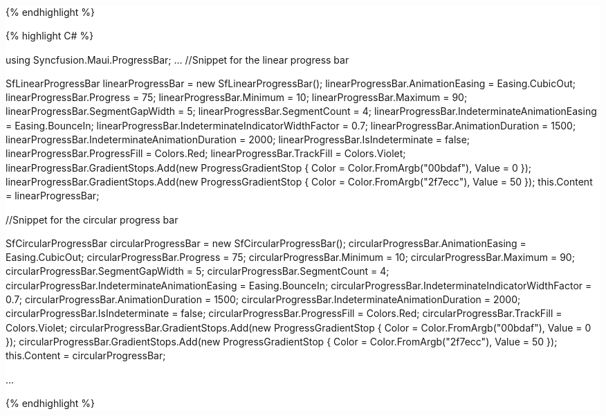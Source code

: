 </ContentPage>
 
{% endhighlight %}

{% highlight C# %}

using Syncfusion.Maui.ProgressBar;
...
//Snippet for the linear progress bar

SfLinearProgressBar linearProgressBar = new SfLinearProgressBar();
linearProgressBar.AnimationEasing = Easing.CubicOut;
linearProgressBar.Progress = 75;
linearProgressBar.Minimum = 10;
linearProgressBar.Maximum = 90;
linearProgressBar.SegmentGapWidth = 5;
linearProgressBar.SegmentCount = 4;
linearProgressBar.IndeterminateAnimationEasing = Easing.BounceIn;
linearProgressBar.IndeterminateIndicatorWidthFactor = 0.7;
linearProgressBar.AnimationDuration = 1500;
linearProgressBar.IndeterminateAnimationDuration = 2000;
linearProgressBar.IsIndeterminate = false;
linearProgressBar.ProgressFill = Colors.Red;
linearProgressBar.TrackFill = Colors.Violet;
linearProgressBar.GradientStops.Add(new ProgressGradientStop { Color = Color.FromArgb("00bdaf"), Value = 0 });
linearProgressBar.GradientStops.Add(new ProgressGradientStop { Color = Color.FromArgb("2f7ecc"), Value = 50 });
this.Content = linearProgressBar;

//Snippet for the circular progress bar

SfCircularProgressBar circularProgressBar = new SfCircularProgressBar();
circularProgressBar.AnimationEasing = Easing.CubicOut;
circularProgressBar.Progress = 75;
circularProgressBar.Minimum = 10;
circularProgressBar.Maximum = 90;
circularProgressBar.SegmentGapWidth = 5;
circularProgressBar.SegmentCount = 4;
circularProgressBar.IndeterminateAnimationEasing = Easing.BounceIn;
circularProgressBar.IndeterminateIndicatorWidthFactor = 0.7;
circularProgressBar.AnimationDuration = 1500;
circularProgressBar.IndeterminateAnimationDuration = 2000;
circularProgressBar.IsIndeterminate = false;
circularProgressBar.ProgressFill = Colors.Red;
circularProgressBar.TrackFill = Colors.Violet;
circularProgressBar.GradientStops.Add(new ProgressGradientStop { Color = Color.FromArgb("00bdaf"), Value = 0 });
circularProgressBar.GradientStops.Add(new ProgressGradientStop { Color = Color.FromArgb("2f7ecc"), Value = 50 });
this.Content = circularProgressBar;

...

{% endhighlight %}
